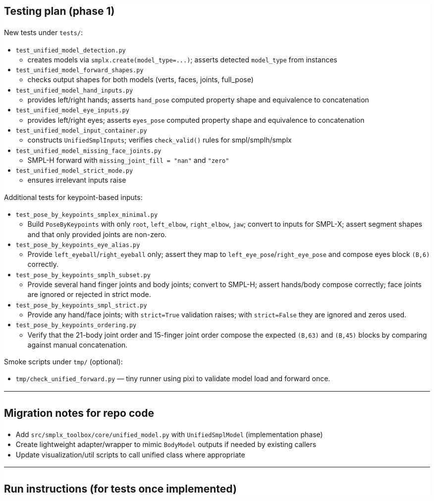
## Testing plan (phase 1)

New tests under `tests/`:
- `test_unified_model_detection.py`
	- creates models via `smplx.create(model_type=...)`; asserts detected `model_type` from instances
- `test_unified_model_forward_shapes.py`
	- checks output shapes for both models (verts, faces, joints, full_pose)
- `test_unified_model_hand_inputs.py`
	- provides left/right hands; asserts `hand_pose` computed property shape and equivalence to concatenation
- `test_unified_model_eye_inputs.py`
	- provides left/right eyes; asserts `eyes_pose` computed property shape and equivalence to concatenation
- `test_unified_model_input_container.py`
	- constructs `UnifiedSmplInputs`; verifies `check_valid()` rules for smpl/smplh/smplx
- `test_unified_model_missing_face_joints.py`
	- SMPL-H forward with `missing_joint_fill = "nan"` and `"zero"`
- `test_unified_model_strict_mode.py`
	- ensures irrelevant inputs raise

Additional tests for keypoint-based inputs:
- `test_pose_by_keypoints_smplex_minimal.py`
	- Build `PoseByKeypoints` with only `root`, `left_elbow`, `right_elbow`, `jaw`; convert to inputs for SMPL-X; assert segment shapes and that only provided joints are non-zero.
- `test_pose_by_keypoints_eye_alias.py`
	- Provide `left_eyeball`/`right_eyeball` only; assert they map to `left_eye_pose`/`right_eye_pose` and compose eyes block `(B,6)` correctly.
- `test_pose_by_keypoints_smplh_subset.py`
	- Provide several hand finger joints and body joints; convert to SMPL-H; assert hands/body compose correctly; face joints are ignored or rejected in strict mode.
- `test_pose_by_keypoints_smpl_strict.py`
	- Provide any hand/face joints; with `strict=True` validation raises; with `strict=False` they are ignored and zeros used.
- `test_pose_by_keypoints_ordering.py`
	- Verify that the 21-body joint order and 15-finger joint order compose the expected `(B,63)` and `(B,45)` blocks by comparing against manual concatenation.

Smoke scripts under `tmp/` (optional):
- `tmp/check_unified_forward.py` — tiny runner using pixi to validate model load and forward once.

---

## Migration notes for repo code

- Add `src/smplx_toolbox/core/unified_model.py` with `UnifiedSmplModel` (implementation phase)
- Create lightweight adapter/wrapper to mimic `BodyModel` outputs if needed by existing callers
- Update visualization/util scripts to call unified class where appropriate

---

## Run instructions (for tests once implemented)
